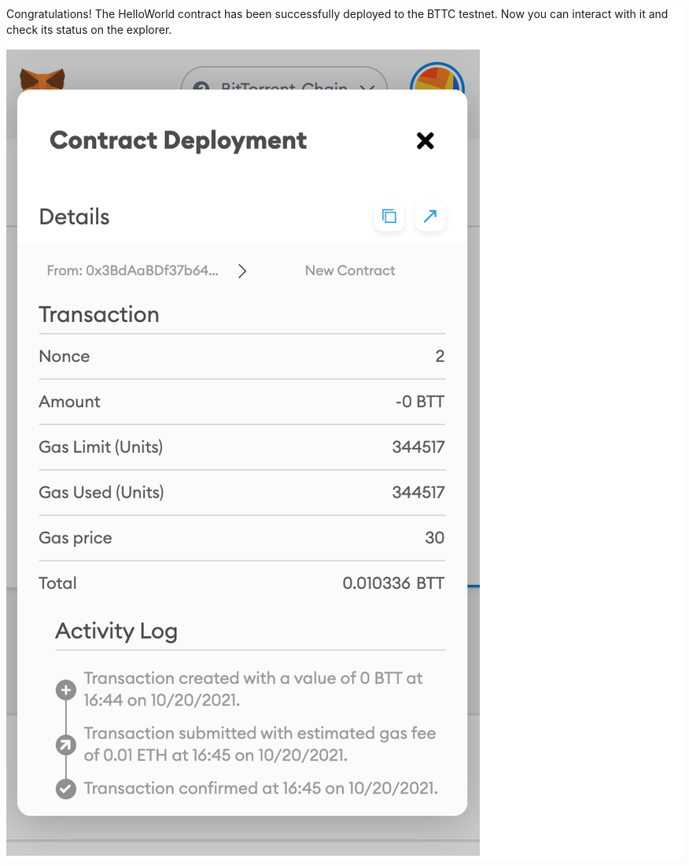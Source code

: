 Congratulations! The HelloWorld contract has been successfully deployed to the BTTC testnet. Now you can interact with it and check its status on the explorer.

![image](../pics/dapp/10.png)
